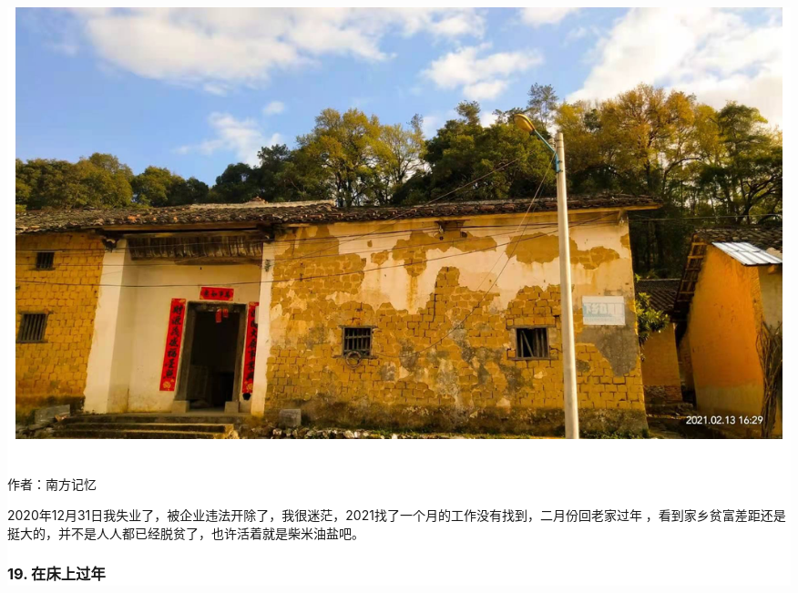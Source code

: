 <div style="text-align:center;color:grey"><img src="/images/202102/chunjiesheying18.jpg" width="98%"></div><br>

作者：南方记忆

2020年12月31日我失业了，被企业违法开除了，我很迷茫，2021找了一个月的工作没有找到，二月份回老家过年 ，看到家乡贫富差距还是挺大的，并不是人人都已经脱贫了，也许活着就是柴米油盐吧。

<h3>19. 在床上过年</h3>
